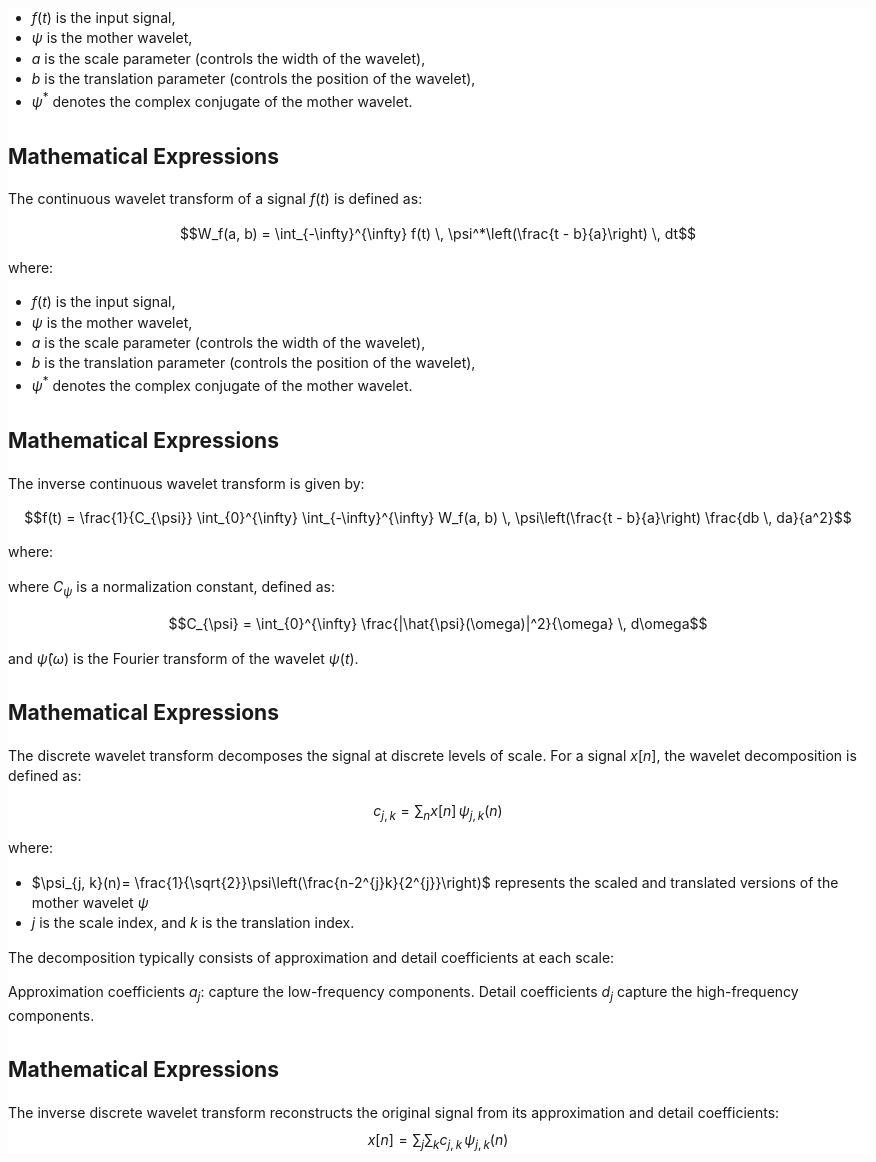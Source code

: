 - $f(t)$ is the input signal,
- $\psi$ is the mother wavelet,
- $a$ is the scale parameter (controls the width of the wavelet),
- $b$ is the translation parameter (controls the position of the wavelet),
- $\psi^*$  denotes the complex conjugate of the mother wavelet.
## Mathematical Expressions

The continuous wavelet transform of a signal $f(t)$ is defined as:

$$W_f(a, b) = \int_{-\infty}^{\infty} f(t) \, \psi^*\left(\frac{t - b}{a}\right) \, dt$$

where:

- $f(t)$ is the input signal,
- $\psi$ is the mother wavelet,
- $a$ is the scale parameter (controls the width of the wavelet),
- $b$ is the translation parameter (controls the position of the wavelet),
- $\psi^*$  denotes the complex conjugate of the mother wavelet.

## Mathematical Expressions

The inverse continuous wavelet transform is given by:

$$f(t) = \frac{1}{C_{\psi}} \int_{0}^{\infty} \int_{-\infty}^{\infty} W_f(a, b) \, \psi\left(\frac{t - b}{a}\right) \frac{db \, da}{a^2}$$

where:

where $C_{\psi}$ is a normalization constant, defined as:

$$C_{\psi} = \int_{0}^{\infty} \frac{|\hat{\psi}(\omega)|^2}{\omega} \, d\omega$$

and $\hat{\psi}(\omega)$  is the Fourier transform of the wavelet $\psi(t)$.

## Mathematical Expressions

The discrete wavelet transform decomposes the signal at discrete levels of scale. For a signal $x[n]$, the wavelet decomposition is defined as:

$$c_{j, k} = \sum_{n} x[n] \, \psi_{j, k}(n)$$

where:

- $\psi_{j, k}(n)= \frac{1}{\sqrt{2}}\psi\left(\frac{n-2^{j}k}{2^{j}}\right)$ represents the scaled and translated versions of the mother wavelet $\psi$ 
- $j$ is the scale index, and $k$ is the translation index.

The decomposition typically consists of approximation and detail coefficients at each scale:

Approximation coefficients $a_j$: capture the low-frequency components.
Detail coefficients $d_j$ capture the high-frequency components.

## Mathematical Expressions

The inverse discrete wavelet transform reconstructs the original signal from its approximation and detail coefficients:
$$x[n] = \sum_{j} \sum_{k} c_{j, k} \, \psi_{j, k}(n)$$
